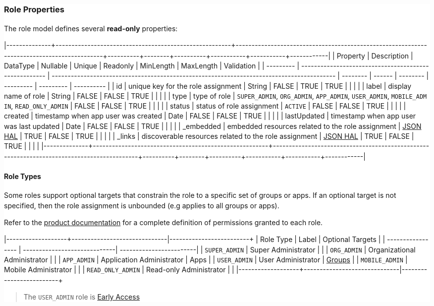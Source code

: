 ### Role Properties

The role model defines several **read-only** properties:

|--------------+-------------------------------------------------------+-------------------------------------------------------------------------------------------+----------+--------+----------+-----------+-----------+------------|
| Property     | Description                                           | DataType                                                                                  | Nullable | Unique | Readonly | MinLength | MaxLength | Validation |
| ---------    | ----------------------------------------------------- | ----------------------------------------------------------------------------------------- | -------- | ------ | -------- | --------- | --------- | ---------- |
| id           | unique key for the role assignment                    | String                                                                                    | FALSE    | TRUE   | TRUE     |           |           |            |
| label        | display name of role                                  | String                                                                                    | FALSE    | FALSE  | TRUE     |           |           |            |
| type         | type of role                                          | `SUPER_ADMIN`, `ORG_ADMIN`, `APP_ADMIN`, `USER_ADMIN`, `MOBILE_ADMIN`, `READ_ONLY_ADMIN`  | FALSE    | FALSE  | TRUE     |           |           |            |
| status       | status of role assignment                             | `ACTIVE`                                                                                  | FALSE    | FALSE  | TRUE     |           |           |            |
| created      | timestamp when app user was created                   | Date                                                                                      | FALSE    | FALSE  | TRUE     |           |           |            |
| lastUpdated  | timestamp when app user was last updated              | Date                                                                                      | FALSE    | FALSE  | TRUE     |           |           |            |
| _embedded    | embedded resources related to the role assignment     | [JSON HAL](http://tools.ietf.org/html/draft-kelly-json-hal-06)                            | TRUE     | FALSE  | TRUE     |           |           |            |
| _links       | discoverable resources related to the role assignment | [JSON HAL](http://tools.ietf.org/html/draft-kelly-json-hal-06)                            | TRUE     | FALSE  | TRUE     |           |           |            |
|--------------+-------------------------------------------------------+-------------------------------------------------------------------------------------------+----------+--------+----------+-----------+-----------+------------|

#### Role Types

Some roles support optional targets that constrain the role to a specific set of groups or apps.  If an optional target is not specified, then the role assignment is unbounded (e.g applies to all groups or apps).

Refer to the [product documentation](https://support.okta.com/articles/Knowledge_Article/99850906-Administrator-Roles) for a complete definition of permissions granted to each role.

|-------------------+------------------------------|-------------------------+
| Role Type         | Label                        | Optional Targets        |
| ----------------- | -----------------------------| ------------------------|
| `SUPER_ADMIN`     | Super Administrator          |                         |
| `ORG_ADMIN`       | Organizational Administrator |                         |
| `APP_ADMIN`       | Application Administrator    | Apps                    |
| `USER_ADMIN`      | User Administrator           | [Groups](./groups.html) |
| `MOBILE_ADMIN`    | Mobile Administrator         |                         |
| `READ_ONLY_ADMIN` | Read-only Administrator      |                         |
|-------------------+------------------------------|-------------------------+

> The `USER_ADMIN` role is [Early Access](https://support.okta.com/articles/Knowledge_Article/The-User-Admin-Role)
